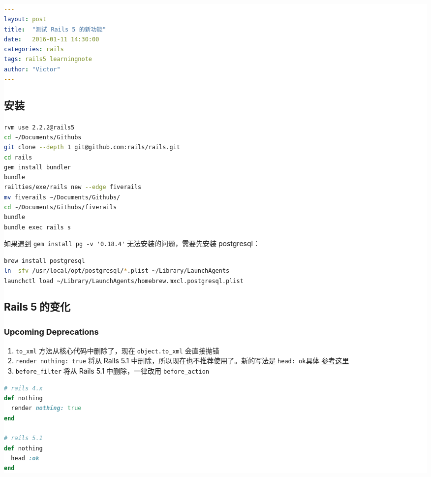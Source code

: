 ```yaml
---
layout: post
title:  "测试 Rails 5 的新功能"
date:   2016-01-11 14:30:00
categories: rails
tags: rails5 learningnote
author: "Victor"
---
```


## 安装

```bash
rvm use 2.2.2@rails5
cd ~/Documents/Githubs
git clone --depth 1 git@github.com:rails/rails.git
cd rails
gem install bundler
bundle
railties/exe/rails new --edge fiverails
mv fiverails ~/Documents/Githubs/
cd ~/Documents/Githubs/fiverails
bundle
bundle exec rails s
```

如果遇到 `gem install pg -v '0.18.4'` 无法安装的问题，需要先安装 postgresql：

```bash
brew install postgresql
ln -sfv /usr/local/opt/postgresql/*.plist ~/Library/LaunchAgents
launchctl load ~/Library/LaunchAgents/homebrew.mxcl.postgresql.plist
```

## Rails 5 的变化

### Upcoming Deprecations

1. `to_xml` 方法从核心代码中删除了，现在 `object.to_xml` 会直接抛错
2. `render nothing: true` 将从 Rails 5.1 中删除，所以现在也不推荐使用了。新的写法是 `head: ok`具体 [参考这里](http://stackoverflow.com/questions/4632271/render-nothing-true-returns-empty-plaintext-file)
3. `before_filter` 将从 Rails 5.1 中删除，一律改用 `before_action`

```ruby
# rails 4.x
def nothing
  render nothing: true
end

# rails 5.1
def nothing
  head :ok
end
```
